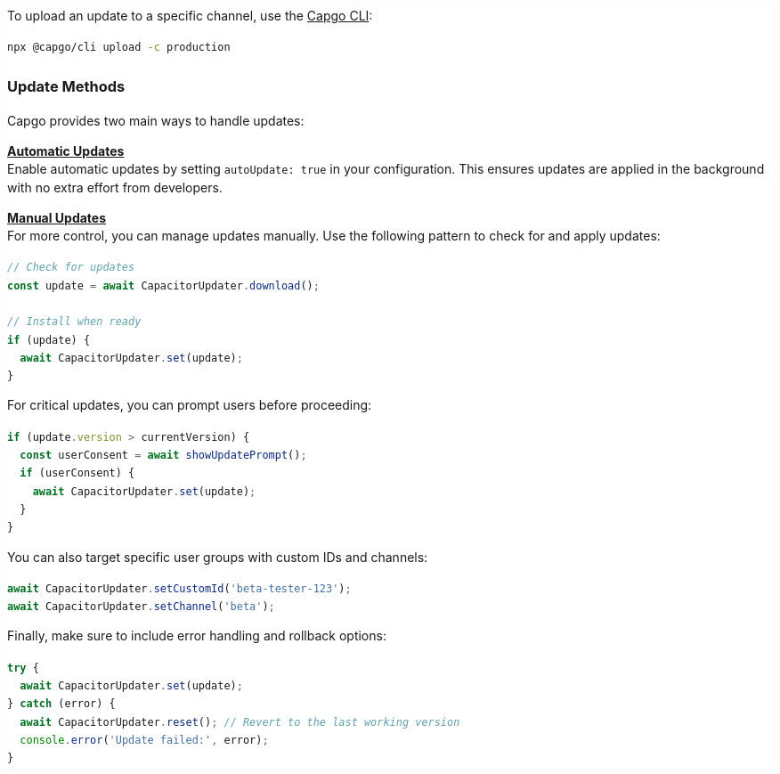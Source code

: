 To upload an update to a specific channel, use the [Capgo CLI](https://capgo.app/ko/docs/cli/commands):

```bash
npx @capgo/cli upload -c production
```

### Update Methods

Capgo provides two main ways to handle updates:

**[Automatic Updates](https://capgo.app/id/docs/plugin/cloud-mode/auto-update/)**  
Enable automatic updates by setting `autoUpdate: true` in your configuration. This ensures updates are applied in the background with no extra effort from developers.

**[Manual Updates](https://capgo.app/it/docs/plugin/cloud-mode/manual-update/)**  
For more control, you can manage updates manually. Use the following pattern to check for and apply updates:

```typescript
// Check for updates
const update = await CapacitorUpdater.download();

// Install when ready
if (update) {
  await CapacitorUpdater.set(update);
}
```

For critical updates, you can prompt users before proceeding:

```typescript
if (update.version > currentVersion) {
  const userConsent = await showUpdatePrompt();
  if (userConsent) {
    await CapacitorUpdater.set(update);
  }
}
```

You can also target specific user groups with custom IDs and channels:

```typescript
await CapacitorUpdater.setCustomId('beta-tester-123');
await CapacitorUpdater.setChannel('beta');
```

Finally, make sure to include error handling and rollback options:

```typescript
try {
  await CapacitorUpdater.set(update);
} catch (error) {
  await CapacitorUpdater.reset(); // Revert to the last working version
  console.error('Update failed:', error);
}
```
